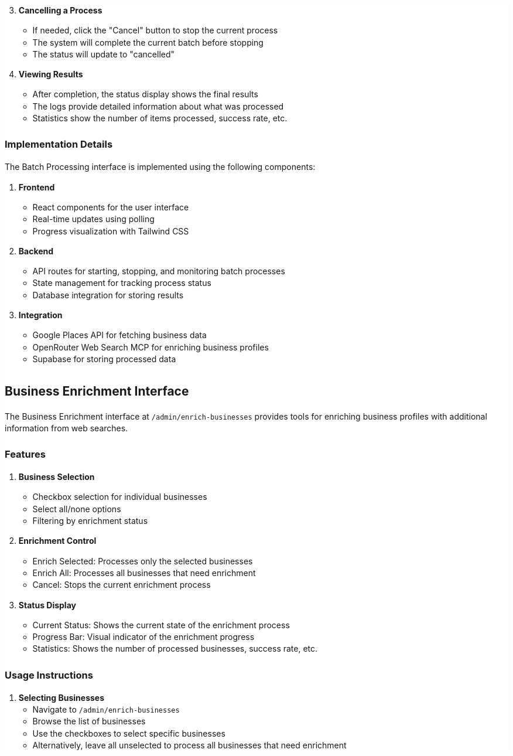 3. **Cancelling a Process**
   - If needed, click the "Cancel" button to stop the current process
   - The system will complete the current batch before stopping
   - The status will update to "cancelled"

4. **Viewing Results**
   - After completion, the status display shows the final results
   - The logs provide detailed information about what was processed
   - Statistics show the number of items processed, success rate, etc.

### Implementation Details

The Batch Processing interface is implemented using the following components:

1. **Frontend**
   - React components for the user interface
   - Real-time updates using polling
   - Progress visualization with Tailwind CSS

2. **Backend**
   - API routes for starting, stopping, and monitoring batch processes
   - State management for tracking process status
   - Database integration for storing results

3. **Integration**
   - Google Places API for fetching business data
   - OpenRouter Web Search MCP for enriching business profiles
   - Supabase for storing processed data

## Business Enrichment Interface

The Business Enrichment interface at `/admin/enrich-businesses` provides tools for enriching business profiles with additional information from web searches.

### Features

1. **Business Selection**
   - Checkbox selection for individual businesses
   - Select all/none options
   - Filtering by enrichment status

2. **Enrichment Control**
   - Enrich Selected: Processes only the selected businesses
   - Enrich All: Processes all businesses that need enrichment
   - Cancel: Stops the current enrichment process

3. **Status Display**
   - Current Status: Shows the current state of the enrichment process
   - Progress Bar: Visual indicator of the enrichment progress
   - Statistics: Shows the number of processed businesses, success rate, etc.

### Usage Instructions

1. **Selecting Businesses**
   - Navigate to `/admin/enrich-businesses`
   - Browse the list of businesses
   - Use the checkboxes to select specific businesses
   - Alternatively, leave all unselected to process all businesses that need enrichment
